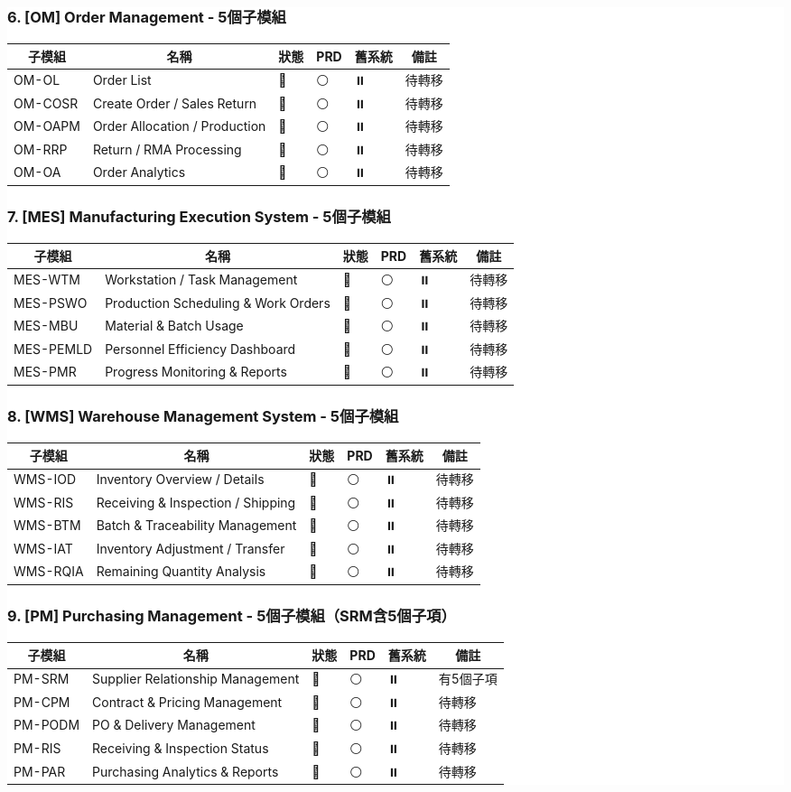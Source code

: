 ### 6. [OM] Order Management - 5個子模組
| 子模組 | 名稱 | 狀態 | PRD | 舊系統 | 備註 |
|--------|------|------|-----|--------|------|
| OM-OL | Order List | 🔴 | ⚪ | ⏸️ | 待轉移 |
| OM-COSR | Create Order / Sales Return | 🔴 | ⚪ | ⏸️ | 待轉移 |
| OM-OAPM | Order Allocation / Production | 🔴 | ⚪ | ⏸️ | 待轉移 |
| OM-RRP | Return / RMA Processing | 🔴 | ⚪ | ⏸️ | 待轉移 |
| OM-OA | Order Analytics | 🔴 | ⚪ | ⏸️ | 待轉移 |

### 7. [MES] Manufacturing Execution System - 5個子模組
| 子模組 | 名稱 | 狀態 | PRD | 舊系統 | 備註 |
|--------|------|------|-----|--------|------|
| MES-WTM | Workstation / Task Management | 🔴 | ⚪ | ⏸️ | 待轉移 |
| MES-PSWO | Production Scheduling & Work Orders | 🔴 | ⚪ | ⏸️ | 待轉移 |
| MES-MBU | Material & Batch Usage | 🔴 | ⚪ | ⏸️ | 待轉移 |
| MES-PEMLD | Personnel Efficiency Dashboard | 🔴 | ⚪ | ⏸️ | 待轉移 |
| MES-PMR | Progress Monitoring & Reports | 🔴 | ⚪ | ⏸️ | 待轉移 |

### 8. [WMS] Warehouse Management System - 5個子模組
| 子模組 | 名稱 | 狀態 | PRD | 舊系統 | 備註 |
|--------|------|------|-----|--------|------|
| WMS-IOD | Inventory Overview / Details | 🔴 | ⚪ | ⏸️ | 待轉移 |
| WMS-RIS | Receiving & Inspection / Shipping | 🔴 | ⚪ | ⏸️ | 待轉移 |
| WMS-BTM | Batch & Traceability Management | 🔴 | ⚪ | ⏸️ | 待轉移 |
| WMS-IAT | Inventory Adjustment / Transfer | 🔴 | ⚪ | ⏸️ | 待轉移 |
| WMS-RQIA | Remaining Quantity Analysis | 🔴 | ⚪ | ⏸️ | 待轉移 |

### 9. [PM] Purchasing Management - 5個子模組（SRM含5個子項）
| 子模組 | 名稱 | 狀態 | PRD | 舊系統 | 備註 |
|--------|------|------|-----|--------|------|
| PM-SRM | Supplier Relationship Management | 🔴 | ⚪ | ⏸️ | 有5個子項 |
| PM-CPM | Contract & Pricing Management | 🔴 | ⚪ | ⏸️ | 待轉移 |
| PM-PODM | PO & Delivery Management | 🔴 | ⚪ | ⏸️ | 待轉移 |
| PM-RIS | Receiving & Inspection Status | 🔴 | ⚪ | ⏸️ | 待轉移 |
| PM-PAR | Purchasing Analytics & Reports | 🔴 | ⚪ | ⏸️ | 待轉移 |
